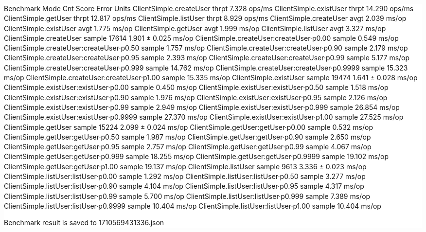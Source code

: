 Benchmark                                     Mode    Cnt   Score   Error   Units
ClientSimple.createUser                      thrpt          7.328          ops/ms
ClientSimple.existUser                       thrpt         14.290          ops/ms
ClientSimple.getUser                         thrpt         12.817          ops/ms
ClientSimple.listUser                        thrpt          8.929          ops/ms
ClientSimple.createUser                       avgt          2.039           ms/op
ClientSimple.existUser                        avgt          1.775           ms/op
ClientSimple.getUser                          avgt          1.999           ms/op
ClientSimple.listUser                         avgt          3.327           ms/op
ClientSimple.createUser                     sample  17614   1.901 ± 0.025   ms/op
ClientSimple.createUser:createUser·p0.00    sample          0.549           ms/op
ClientSimple.createUser:createUser·p0.50    sample          1.757           ms/op
ClientSimple.createUser:createUser·p0.90    sample          2.179           ms/op
ClientSimple.createUser:createUser·p0.95    sample          2.393           ms/op
ClientSimple.createUser:createUser·p0.99    sample          5.177           ms/op
ClientSimple.createUser:createUser·p0.999   sample         14.762           ms/op
ClientSimple.createUser:createUser·p0.9999  sample         15.323           ms/op
ClientSimple.createUser:createUser·p1.00    sample         15.335           ms/op
ClientSimple.existUser                      sample  19474   1.641 ± 0.028   ms/op
ClientSimple.existUser:existUser·p0.00      sample          0.450           ms/op
ClientSimple.existUser:existUser·p0.50      sample          1.518           ms/op
ClientSimple.existUser:existUser·p0.90      sample          1.976           ms/op
ClientSimple.existUser:existUser·p0.95      sample          2.126           ms/op
ClientSimple.existUser:existUser·p0.99      sample          2.949           ms/op
ClientSimple.existUser:existUser·p0.999     sample         26.854           ms/op
ClientSimple.existUser:existUser·p0.9999    sample         27.370           ms/op
ClientSimple.existUser:existUser·p1.00      sample         27.525           ms/op
ClientSimple.getUser                        sample  15224   2.099 ± 0.024   ms/op
ClientSimple.getUser:getUser·p0.00          sample          0.532           ms/op
ClientSimple.getUser:getUser·p0.50          sample          1.987           ms/op
ClientSimple.getUser:getUser·p0.90          sample          2.650           ms/op
ClientSimple.getUser:getUser·p0.95          sample          2.757           ms/op
ClientSimple.getUser:getUser·p0.99          sample          4.067           ms/op
ClientSimple.getUser:getUser·p0.999         sample         18.255           ms/op
ClientSimple.getUser:getUser·p0.9999        sample         19.102           ms/op
ClientSimple.getUser:getUser·p1.00          sample         19.137           ms/op
ClientSimple.listUser                       sample   9613   3.336 ± 0.023   ms/op
ClientSimple.listUser:listUser·p0.00        sample          1.292           ms/op
ClientSimple.listUser:listUser·p0.50        sample          3.277           ms/op
ClientSimple.listUser:listUser·p0.90        sample          4.104           ms/op
ClientSimple.listUser:listUser·p0.95        sample          4.317           ms/op
ClientSimple.listUser:listUser·p0.99        sample          5.700           ms/op
ClientSimple.listUser:listUser·p0.999       sample          7.389           ms/op
ClientSimple.listUser:listUser·p0.9999      sample         10.404           ms/op
ClientSimple.listUser:listUser·p1.00        sample         10.404           ms/op

Benchmark result is saved to 1710569431336.json
